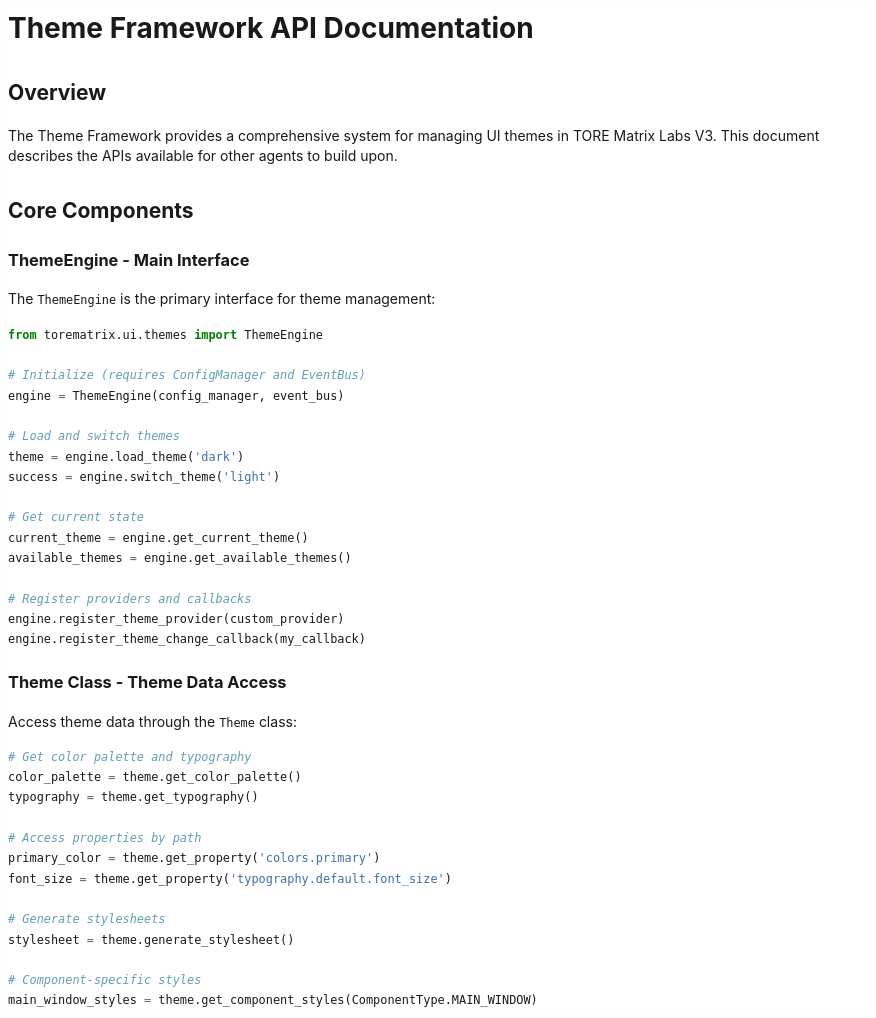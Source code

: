 # Theme Framework API Documentation

## Overview

The Theme Framework provides a comprehensive system for managing UI themes in TORE Matrix Labs V3. This document describes the APIs available for other agents to build upon.

## Core Components

### ThemeEngine - Main Interface

The `ThemeEngine` is the primary interface for theme management:

```python
from torematrix.ui.themes import ThemeEngine

# Initialize (requires ConfigManager and EventBus)
engine = ThemeEngine(config_manager, event_bus)

# Load and switch themes
theme = engine.load_theme('dark')
success = engine.switch_theme('light')

# Get current state
current_theme = engine.get_current_theme()
available_themes = engine.get_available_themes()

# Register providers and callbacks
engine.register_theme_provider(custom_provider)
engine.register_theme_change_callback(my_callback)
```

### Theme Class - Theme Data Access

Access theme data through the `Theme` class:

```python
# Get color palette and typography
color_palette = theme.get_color_palette()
typography = theme.get_typography()

# Access properties by path
primary_color = theme.get_property('colors.primary')
font_size = theme.get_property('typography.default.font_size')

# Generate stylesheets
stylesheet = theme.generate_stylesheet()

# Component-specific styles
main_window_styles = theme.get_component_styles(ComponentType.MAIN_WINDOW)
```
